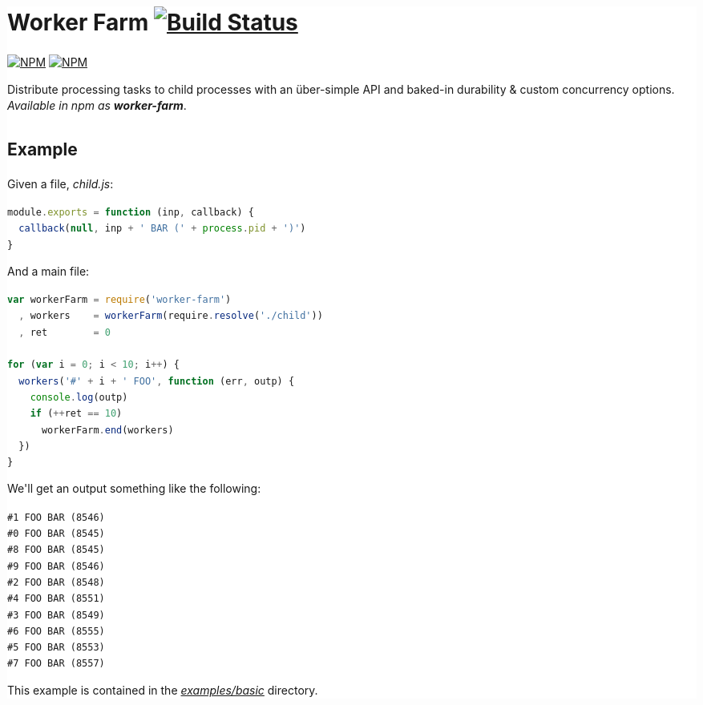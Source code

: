 # Worker Farm [![Build Status](https://secure.travis-ci.org/rvagg/node-worker-farm.svg)](http://travis-ci.org/rvagg/node-worker-farm)

[![NPM](https://nodei.co/npm/worker-farm.png?downloads=true&downloadRank=true&stars=true)](https://nodei.co/npm/worker-farm/) [![NPM](https://nodei.co/npm-dl/worker-farm.png?months=6&height=3)](https://nodei.co/npm/worker-farm/)

Distribute processing tasks to child processes with an über-simple API and baked-in durability & custom concurrency
options. *Available in npm as <strong>worker-farm</strong>*.

## Example

Given a file, *child.js*:

```js
module.exports = function (inp, callback) {
  callback(null, inp + ' BAR (' + process.pid + ')')
}
```

And a main file:

```js
var workerFarm = require('worker-farm')
  , workers    = workerFarm(require.resolve('./child'))
  , ret        = 0

for (var i = 0; i < 10; i++) {
  workers('#' + i + ' FOO', function (err, outp) {
    console.log(outp)
    if (++ret == 10)
      workerFarm.end(workers)
  })
}
```

We'll get an output something like the following:

```
#1 FOO BAR (8546)
#0 FOO BAR (8545)
#8 FOO BAR (8545)
#9 FOO BAR (8546)
#2 FOO BAR (8548)
#4 FOO BAR (8551)
#3 FOO BAR (8549)
#6 FOO BAR (8555)
#5 FOO BAR (8553)
#7 FOO BAR (8557)
```

This example is contained in
the *[examples/basic](https://github.com/rvagg/node-worker-farm/tree/master/examples/basic/)* directory.
